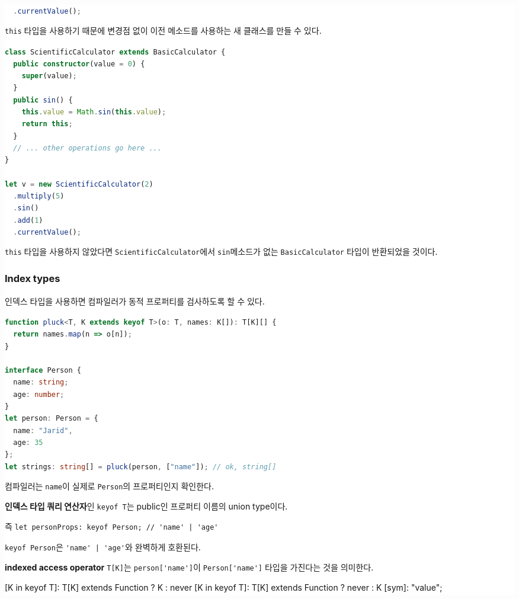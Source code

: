 ```ts
  .currentValue();
```

`this` 타입을 사용하기 때문에 변경점 없이 이전 메소드를 사용하는 새 클래스를 만들 수 있다.

```ts
class ScientificCalculator extends BasicCalculator {
  public constructor(value = 0) {
    super(value);
  }
  public sin() {
    this.value = Math.sin(this.value);
    return this;
  }
  // ... other operations go here ...
}

let v = new ScientificCalculator(2)
  .multiply(5)
  .sin()
  .add(1)
  .currentValue();
```

`this` 타입을 사용하지 않았다면 `ScientificCalculator`에서 `sin`메소드가 없는 `BasicCalculator` 타입이 반환되었을 것이다.

### Index types

인덱스 타입을 사용하면 컴파일러가 동적 프로퍼티를 검사하도록 할 수 있다.

```ts
function pluck<T, K extends keyof T>(o: T, names: K[]): T[K][] {
  return names.map(n => o[n]);
}

interface Person {
  name: string;
  age: number;
}
let person: Person = {
  name: "Jarid",
  age: 35
};
let strings: string[] = pluck(person, ["name"]); // ok, string[]
```

컴파일러는 `name`이 실제로 `Person`의 프로퍼티인지 확인한다.

**인덱스 타입 쿼리 연산자**인 `keyof T`는 public인 프로퍼티 이름의 union type이다.

즉 `let personProps: keyof Person; // 'name' | 'age'`

`keyof Person`은 `'name' | 'age'`와 완벽하게 호환된다.

**indexed access operator** `T[K]`는 `person['name']`이 `Person['name']` 타입을 가진다는 것을 의미한다.


  [index: number]: string;
  [x: number]: Animal;
  [x: string]: Dog;
  [index: string]: number;
  [key: string]: T;
  [K in keyof T]: T[K] extends Function ? K : never
  [K in keyof T]: T[K] extends Function ? never : K
  [sym]: "value";